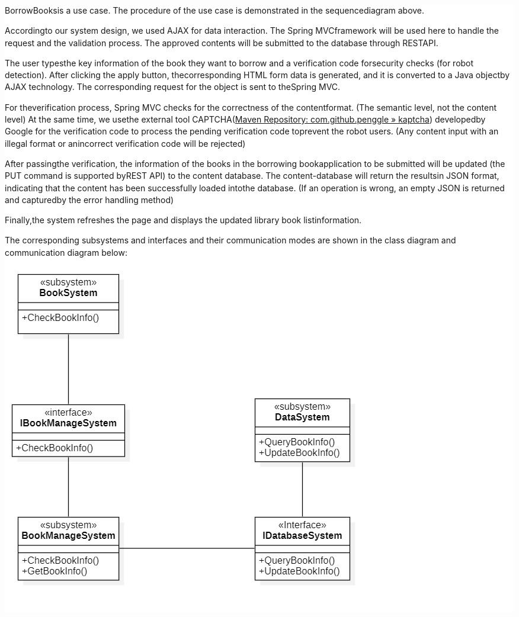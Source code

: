 BorrowBooksis a use case. The procedure of the use case is demonstrated in the sequencediagram above.

Accordingto our system design, we used AJAX for data interaction. The Spring MVCframework will be used here to handle the request and the validation process. The approved contents will be submitted to the database through RESTAPI.

The user typesthe key information of the book they want to borrow and a verification code forsecurity checks (for robot detection). After clicking the apply button, thecorresponding HTML form data is generated, and it is converted to a Java objectby AJAX technology. The corresponding request for the object is sent to theSpring MVC.

For theverification process, Spring MVC checks for the correctness of the contentformat. (The semantic level, not the content level) At the same time, we usethe external tool CAPTCHA([Maven Repository: com.github.penggle » kaptcha](https://mvnrepository.com/artifact/com.github.penggle/kaptcha)) developedby Google for the verification code to process the pending verification code toprevent the robot users. (Any content input with an illegal format or anincorrect verification code will be rejected)

After passingthe verification, the information of the books in the borrowing bookapplication to be submitted will be updated (the PUT command is supported byREST API) to the content database. The content-database will return the resultsin JSON format, indicating that the content has been successfully loaded intothe database. (If an operation is wrong, an empty JSON is returned and capturedby the error handling method)

Finally,the system refreshes the page and displays the updated library book listinformation.

The corresponding subsystems and interfaces and their communication modes are shown in the class diagram and communication diagram below:

![loading-ag-7033](picture/BookBorrowingSystem/BorrowBooks-class.png)
